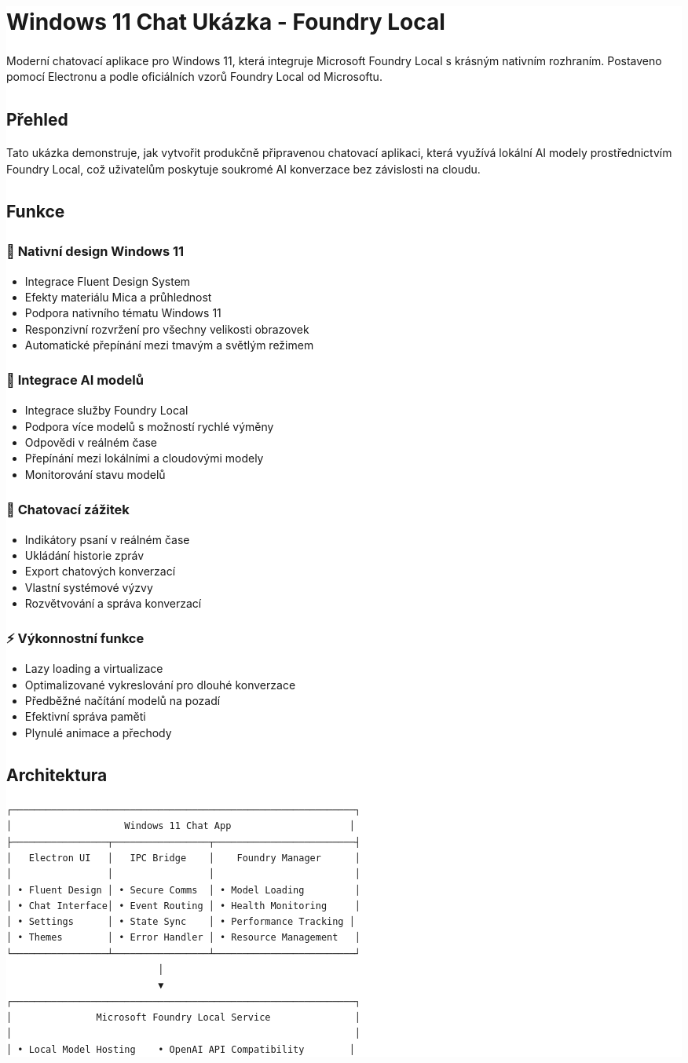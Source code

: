 
# Windows 11 Chat Ukázka - Foundry Local

Moderní chatovací aplikace pro Windows 11, která integruje Microsoft Foundry Local s krásným nativním rozhraním. Postaveno pomocí Electronu a podle oficiálních vzorů Foundry Local od Microsoftu.

## Přehled

Tato ukázka demonstruje, jak vytvořit produkčně připravenou chatovací aplikaci, která využívá lokální AI modely prostřednictvím Foundry Local, což uživatelům poskytuje soukromé AI konverzace bez závislosti na cloudu.

## Funkce

### 🎨 **Nativní design Windows 11**
- Integrace Fluent Design System
- Efekty materiálu Mica a průhlednost
- Podpora nativního tématu Windows 11
- Responzivní rozvržení pro všechny velikosti obrazovek
- Automatické přepínání mezi tmavým a světlým režimem

### 🤖 **Integrace AI modelů**
- Integrace služby Foundry Local
- Podpora více modelů s možností rychlé výměny
- Odpovědi v reálném čase
- Přepínání mezi lokálními a cloudovými modely
- Monitorování stavu modelů

### 💬 **Chatovací zážitek**
- Indikátory psaní v reálném čase
- Ukládání historie zpráv
- Export chatových konverzací
- Vlastní systémové výzvy
- Rozvětvování a správa konverzací

### ⚡ **Výkonnostní funkce**
- Lazy loading a virtualizace
- Optimalizované vykreslování pro dlouhé konverzace
- Předběžné načítání modelů na pozadí
- Efektivní správa paměti
- Plynulé animace a přechody

## Architektura

```
┌─────────────────────────────────────────────────────────────┐
│                    Windows 11 Chat App                     │
├─────────────────┬─────────────────┬─────────────────────────┤
│   Electron UI   │   IPC Bridge    │    Foundry Manager      │
│                 │                 │                         │
│ • Fluent Design │ • Secure Comms  │ • Model Loading         │
│ • Chat Interface│ • Event Routing │ • Health Monitoring     │
│ • Settings      │ • State Sync    │ • Performance Tracking │
│ • Themes        │ • Error Handler │ • Resource Management   │
└─────────────────┴─────────────────┴─────────────────────────┘
                           │
                           ▼
┌─────────────────────────────────────────────────────────────┐
│               Microsoft Foundry Local Service               │
│                                                             │
│ • Local Model Hosting    • OpenAI API Compatibility        │
```